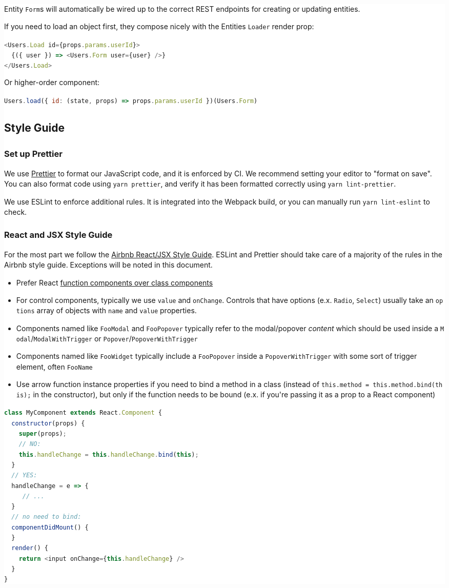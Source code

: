 Entity `Form`s will automatically be wired up to the correct REST endpoints for creating or updating entities.

If you need to load an object first, they compose nicely with the Entities `Loader` render prop:

```javascript
<Users.Load id={props.params.userId}>
  {({ user }) => <Users.Form user={user} />}
</Users.Load>
```

Or higher-order component:

```javascript
Users.load({ id: (state, props) => props.params.userId })(Users.Form)
```

## Style Guide

### Set up Prettier

We use [Prettier](https://prettier.io/) to format our JavaScript code, and it is enforced by CI. We recommend setting your editor to "format on save". You can also format code using `yarn prettier`, and verify it has been formatted correctly using `yarn lint-prettier`.

We use ESLint to enforce additional rules. It is integrated into the Webpack build, or you can manually run `yarn lint-eslint` to check.

### React and JSX Style Guide

For the most part we follow the [Airbnb React/JSX Style Guide](https://github.com/airbnb/javascript/tree/master/react). ESLint and Prettier should take care of a majority of the rules in the Airbnb style guide. Exceptions will be noted in this document.

* Prefer React [function components over class components](https://reactjs.org/docs/components-and-props.html#function-and-class-components)
* For control components, typically we use `value` and `onChange`. Controls that have options (e.x. `Radio`, `Select`) usually take an `options` array of objects with `name` and `value` properties.
* Components named like `FooModal` and `FooPopover` typically refer to the modal/popover *content* which should be used inside a `Modal`/`ModalWithTrigger` or `Popover`/`PopoverWithTrigger`
* Components named like `FooWidget` typically include a `FooPopover` inside a `PopoverWithTrigger` with some sort of trigger element, often `FooName`

* Use arrow function instance properties if you need to bind a method in a class (instead of `this.method = this.method.bind(this);` in the constructor), but only if the function needs to be bound (e.x. if you're passing it as a prop to a React component)

```javascript
class MyComponent extends React.Component {
  constructor(props) {
    super(props);
    // NO:
    this.handleChange = this.handleChange.bind(this);
  }
  // YES:
  handleChange = e => {
     // ...
  }
  // no need to bind:
  componentDidMount() {
  }
  render() {
    return <input onChange={this.handleChange} />
  }
}
```
